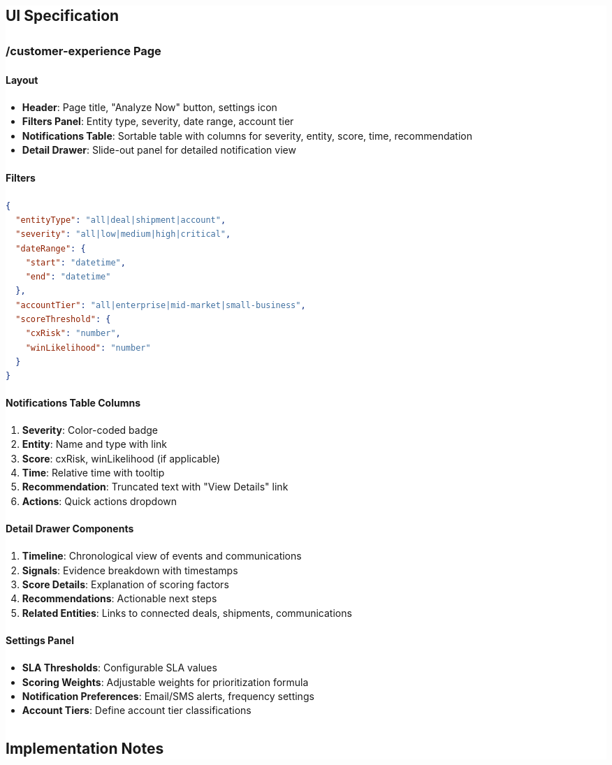 ## UI Specification

### /customer-experience Page

#### Layout
- **Header**: Page title, "Analyze Now" button, settings icon
- **Filters Panel**: Entity type, severity, date range, account tier
- **Notifications Table**: Sortable table with columns for severity, entity, score, time, recommendation
- **Detail Drawer**: Slide-out panel for detailed notification view

#### Filters
```json
{
  "entityType": "all|deal|shipment|account",
  "severity": "all|low|medium|high|critical",
  "dateRange": {
    "start": "datetime",
    "end": "datetime"
  },
  "accountTier": "all|enterprise|mid-market|small-business",
  "scoreThreshold": {
    "cxRisk": "number",
    "winLikelihood": "number"
  }
}
```

#### Notifications Table Columns
1. **Severity**: Color-coded badge
2. **Entity**: Name and type with link
3. **Score**: cxRisk, winLikelihood (if applicable)
4. **Time**: Relative time with tooltip
5. **Recommendation**: Truncated text with "View Details" link
6. **Actions**: Quick actions dropdown

#### Detail Drawer Components
1. **Timeline**: Chronological view of events and communications
2. **Signals**: Evidence breakdown with timestamps
3. **Score Details**: Explanation of scoring factors
4. **Recommendations**: Actionable next steps
5. **Related Entities**: Links to connected deals, shipments, communications

#### Settings Panel
- **SLA Thresholds**: Configurable SLA values
- **Scoring Weights**: Adjustable weights for prioritization formula
- **Notification Preferences**: Email/SMS alerts, frequency settings
- **Account Tiers**: Define account tier classifications

## Implementation Notes
